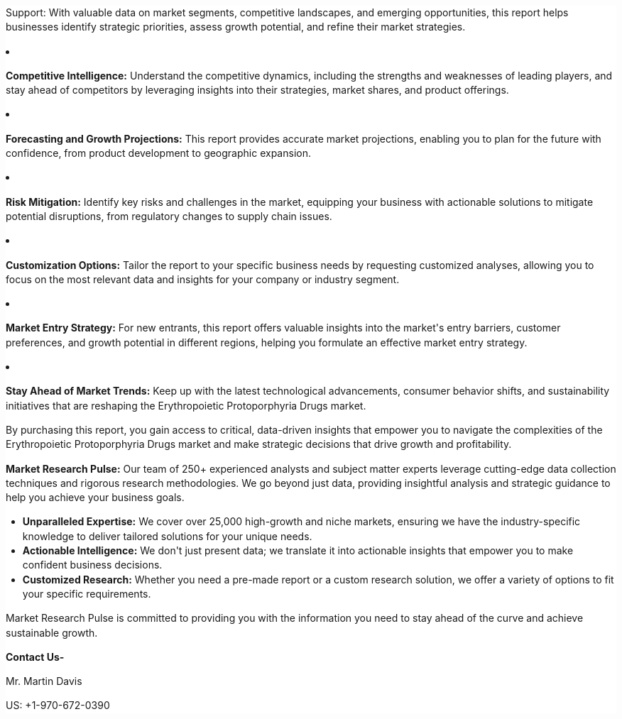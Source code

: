 Support:</strong> With valuable data on market segments, competitive landscapes, and emerging opportunities, this report helps businesses identify strategic priorities, assess growth potential, and refine their market strategies.</p></li><li><p><strong>Competitive Intelligence:</strong> Understand the competitive dynamics, including the strengths and weaknesses of leading players, and stay ahead of competitors by leveraging insights into their strategies, market shares, and product offerings.</p></li><li><p><strong>Forecasting and Growth Projections:</strong> This report provides accurate market projections, enabling you to plan for the future with confidence, from product development to geographic expansion.</p></li><li><p><strong>Risk Mitigation:</strong> Identify key risks and challenges in the market, equipping your business with actionable solutions to mitigate potential disruptions, from regulatory changes to supply chain issues.</p></li><li><p><strong>Customization Options:</strong> Tailor the report to your specific business needs by requesting customized analyses, allowing you to focus on the most relevant data and insights for your company or industry segment.</p></li><li><p><strong>Market Entry Strategy:</strong> For new entrants, this report offers valuable insights into the market's entry barriers, customer preferences, and growth potential in different regions, helping you formulate an effective market entry strategy.</p></li><li><p><strong>Stay Ahead of Market Trends:</strong> Keep up with the latest technological advancements, consumer behavior shifts, and sustainability initiatives that are reshaping the Erythropoietic Protoporphyria Drugs market.</p></li></ol><p>By purchasing this report, you gain access to critical, data-driven insights that empower you to navigate the complexities of the Erythropoietic Protoporphyria Drugs market and make strategic decisions that drive growth and profitability.</p><p><strong>Market Research Pulse:</strong>&nbsp;Our team of 250+ experienced analysts and subject matter experts leverage cutting-edge data collection techniques and rigorous research methodologies. We go beyond just data, providing insightful analysis and strategic guidance to help you achieve your business goals.</p><ul><li><strong>Unparalleled Expertise:</strong>&nbsp;We cover over 25,000 high-growth and niche markets, ensuring we have the industry-specific knowledge to deliver tailored solutions for your unique needs.</li><li><strong>Actionable Intelligence:</strong>&nbsp;We don't just present data; we translate it into actionable insights that empower you to make confident business decisions.</li><li><strong>Customized Research:</strong>&nbsp;Whether you need a pre-made report or a custom research solution, we offer a variety of options to fit your specific requirements.</li></ul><p>Market Research Pulse is committed to providing you with the information you need to stay ahead of the curve and achieve sustainable growth.</p><p><strong>Contact Us-</strong></p><p>Mr. Martin Davis</p><p>US: +1-970-672-0390</p>

